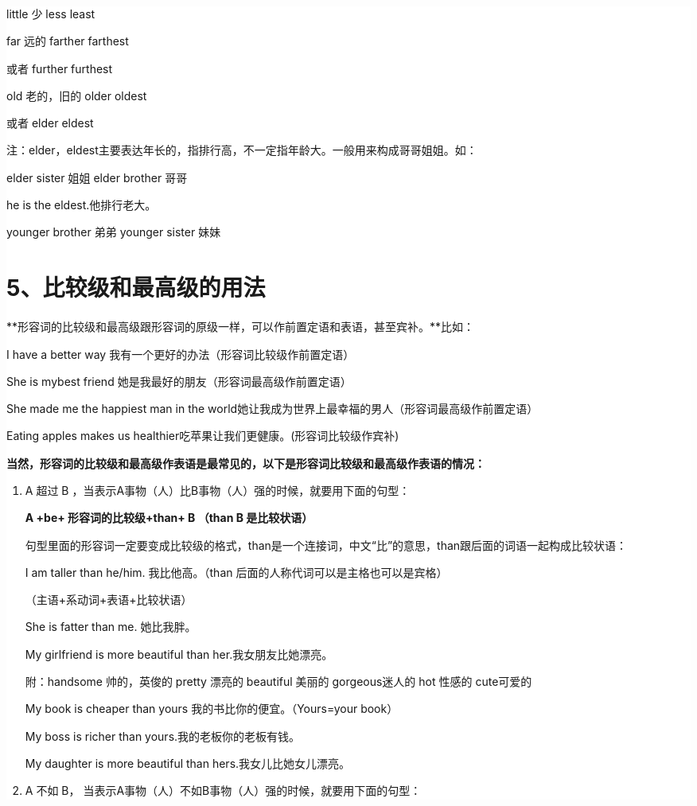 

little 少 less least



far 远的 farther farthest

或者 further furthest



old 老的，旧的 older oldest

或者 elder eldest

注：elder，eldest主要表达年长的，指排行高，不一定指年龄大。一般用来构成哥哥姐姐。如：

elder sister 姐姐 elder brother 哥哥

he is the eldest.他排行老大。

younger brother 弟弟 younger sister 妹妹





# 5、比较级和最高级的用法

**形容词的比较级和最高级跟形容词的原级一样，可以作前置定语和表语，甚至宾补。**比如：

I have a better way 我有一个更好的办法（形容词比较级作前置定语）

She is mybest friend 她是我最好的朋友（形容词最高级作前置定语）

She made me the happiest man in the world她让我成为世界上最幸福的男人（形容词最高级作前置定语）

Eating apples makes us healthier吃苹果让我们更健康。(形容词比较级作宾补)



**当然，形容词的比较级和最高级作表语是最常见的，以下是形容词比较级和最高级作表语的情况：**

1. A 超过 B ，当表示A事物（人）比B事物（人）强的时候，就要用下面的句型：

   **A +be+ 形容词的比较级+than+ B （than B 是比较状语）**

   句型里面的形容词一定要变成比较级的格式，than是一个连接词，中文“比”的意思，than跟后面的词语一起构成比较状语：

   I am taller than he/him. 我比他高。（than 后面的人称代词可以是主格也可以是宾格）

   （主语+系动词+表语+比较状语）

   She is fatter than me. 她比我胖。

   My girlfriend is more beautiful than her.我女朋友比她漂亮。

   附：handsome 帅的，英俊的 pretty 漂亮的 beautiful 美丽的 gorgeous迷人的 hot 性感的 cute可爱的

   My book is cheaper than yours 我的书比你的便宜。（Yours=your book）

   My boss is richer than yours.我的老板你的老板有钱。

   My daughter is more beautiful than hers.我女儿比她女儿漂亮。

2. A 不如 B， 当表示A事物（人）不如B事物（人）强的时候，就要用下面的句型：

